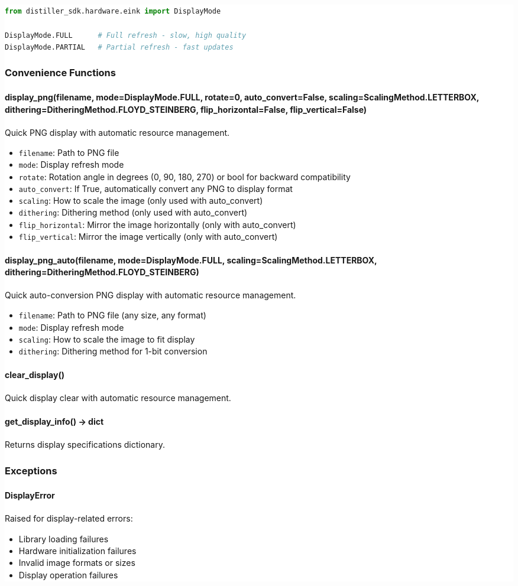```python
from distiller_sdk.hardware.eink import DisplayMode

DisplayMode.FULL      # Full refresh - slow, high quality
DisplayMode.PARTIAL   # Partial refresh - fast updates
```

### Convenience Functions

#### display_png(filename, mode=DisplayMode.FULL, rotate=0, auto_convert=False, scaling=ScalingMethod.LETTERBOX, dithering=DitheringMethod.FLOYD_STEINBERG, flip_horizontal=False, flip_vertical=False)

Quick PNG display with automatic resource management.

- `filename`: Path to PNG file
- `mode`: Display refresh mode
- `rotate`: Rotation angle in degrees (0, 90, 180, 270) or bool for backward compatibility
- `auto_convert`: If True, automatically convert any PNG to display format
- `scaling`: How to scale the image (only used with auto_convert)
- `dithering`: Dithering method (only used with auto_convert)
- `flip_horizontal`: Mirror the image horizontally (only with auto_convert)
- `flip_vertical`: Mirror the image vertically (only with auto_convert)

#### display_png_auto(filename, mode=DisplayMode.FULL, scaling=ScalingMethod.LETTERBOX, dithering=DitheringMethod.FLOYD_STEINBERG)

Quick auto-conversion PNG display with automatic resource management.

- `filename`: Path to PNG file (any size, any format)
- `mode`: Display refresh mode
- `scaling`: How to scale the image to fit display
- `dithering`: Dithering method for 1-bit conversion

#### clear_display()

Quick display clear with automatic resource management.

#### get_display_info() -> dict

Returns display specifications dictionary.

### Exceptions

#### DisplayError

Raised for display-related errors:

- Library loading failures
- Hardware initialization failures
- Invalid image formats or sizes
- Display operation failures
